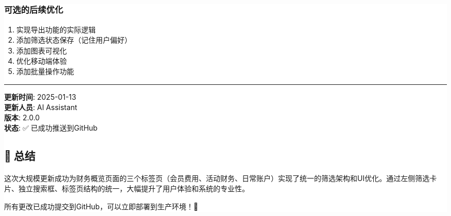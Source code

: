 ### **可选的后续优化**
1. 实现导出功能的实际逻辑
2. 添加筛选状态保存（记住用户偏好）
3. 添加图表可视化
4. 优化移动端体验
5. 添加批量操作功能

---

**更新时间**: 2025-01-13  
**更新人员**: AI Assistant  
**版本**: 2.0.0  
**状态**: ✅ 已成功推送到GitHub

## 🎊 总结

这次大规模更新成功为财务概览页面的三个标签页（会员费用、活动财务、日常账户）实现了统一的筛选架构和UI优化。通过左侧筛选卡片、独立搜索框、标签页结构的统一，大幅提升了用户体验和系统的专业性。

所有更改已成功提交到GitHub，可以立即部署到生产环境！🚀
